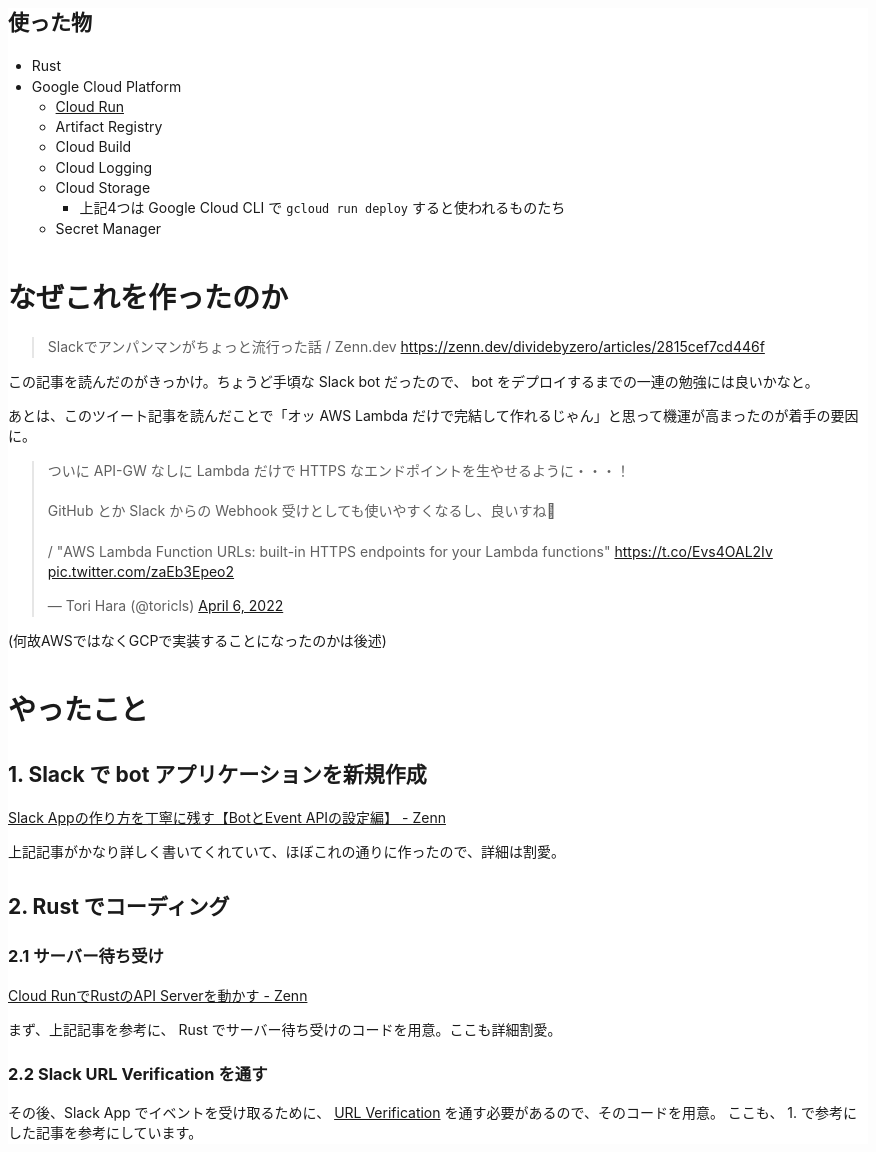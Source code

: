 ## 使った物

- Rust
- Google Cloud Platform
    - [Cloud Run](https://cloud.google.com/run?hl=ja)
    - Artifact Registry
    - Cloud Build
    - Cloud Logging
    - Cloud Storage
        - 上記4つは Google Cloud CLI で `gcloud run deploy` すると使われるものたち
    - Secret Manager

# なぜこれを作ったのか

> Slackでアンパンマンがちょっと流行った話 / Zenn.dev
> https://zenn.dev/dividebyzero/articles/2815cef7cd446f

この記事を読んだのがきっかけ。ちょうど手頃な Slack bot だったので、 bot をデプロイするまでの一連の勉強には良いかなと。

あとは、このツイート記事を読んだことで「オッ AWS Lambda だけで完結して作れるじゃん」と思って機運が高まったのが着手の要因に。

<blockquote class="twitter-tweet"><p lang="ja" dir="ltr">ついに API-GW なしに Lambda だけで HTTPS なエンドポイントを生やせるように・・・！<br><br>GitHub とか Slack からの Webhook 受けとしても使いやすくなるし、良いすね🤗<br><br>/ &quot;AWS Lambda Function URLs: built-in HTTPS endpoints for your Lambda functions&quot; <a href="https://t.co/Evs4OAL2Iv">https://t.co/Evs4OAL2Iv</a> <a href="https://t.co/zaEb3Epeo2">pic.twitter.com/zaEb3Epeo2</a></p>&mdash; Tori Hara (@toricls) <a href="https://twitter.com/toricls/status/1511842011933863936?ref_src=twsrc%5Etfw">April 6, 2022</a></blockquote> <script async src="https://platform.twitter.com/widgets.js" charset="utf-8"></script>

(何故AWSではなくGCPで実装することになったのかは後述)

# やったこと

## 1. Slack で bot アプリケーションを新規作成

[Slack Appの作り方を丁寧に残す【BotとEvent APIの設定編】 - Zenn](https://zenn.dev/mokomoka/articles/6d281d27aa344e)

上記記事がかなり詳しく書いてくれていて、ほぼこれの通りに作ったので、詳細は割愛。

## 2. Rust でコーディング

### 2.1 サーバー待ち受け

[Cloud RunでRustのAPI Serverを動かす - Zenn](https://zenn.dev/kowaremonoid/articles/7e077f9eb4439b)

まず、上記記事を参考に、 Rust でサーバー待ち受けのコードを用意。ここも詳細割愛。

### 2.2 Slack URL Verification を通す

その後、Slack App でイベントを受け取るために、 [URL Verification](https://api.slack.com/apis/connections/events-api#the-events-api__subscribing-to-event-types__events-api-request-urls__request-url-configuration--verification0) を通す必要があるので、そのコードを用意。
ここも、 1. で参考にした記事を参考にしています。
